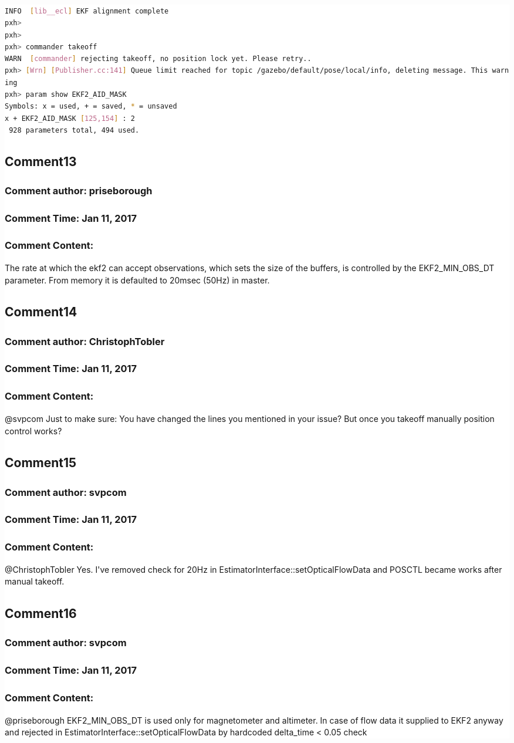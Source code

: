 ```bash     
INFO  [lib__ecl] EKF alignment complete        
pxh>         
pxh>         
pxh> commander takeoff        
WARN  [commander] rejecting takeoff, no position lock yet. Please retry..        
pxh> [Wrn] [Publisher.cc:141] Queue limit reached for topic /gazebo/default/pose/local/info, deleting message. This warning        
pxh> param show EKF2_AID_MASK        
Symbols: x = used, + = saved, * = unsaved        
x + EKF2_AID_MASK [125,154] : 2        
 928 parameters total, 494 used.        
```  

## Comment13
### Comment author: priseborough
### Comment Time: Jan 11, 2017
### Comment Content:   
The rate at which the ekf2 can accept observations, which sets the size of the buffers, is controlled by the EKF2_MIN_OBS_DT parameter. From memory it is defaulted to 20msec (50Hz) in master.  

## Comment14
### Comment author: ChristophTobler
### Comment Time: Jan 11, 2017
### Comment Content:   
@svpcom Just to make sure: You have changed the lines you mentioned in your issue? But once you takeoff manually position control works?  

## Comment15
### Comment author: svpcom
### Comment Time: Jan 11, 2017
### Comment Content:   
@ChristophTobler Yes. I've removed check for 20Hz in EstimatorInterface::setOpticalFlowData and POSCTL became works after manual takeoff.  

## Comment16
### Comment author: svpcom
### Comment Time: Jan 11, 2017
### Comment Content:   
@priseborough EKF2_MIN_OBS_DT is used only for magnetometer and altimeter. In case of flow data it supplied to EKF2 anyway and rejected in  EstimatorInterface::setOpticalFlowData by hardcoded delta_time < 0.05 check  
